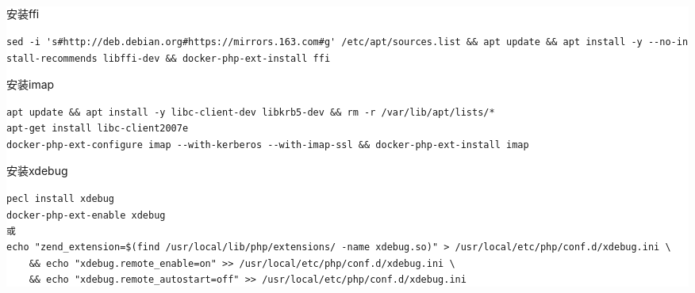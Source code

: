 安装ffi

```
sed -i 's#http://deb.debian.org#https://mirrors.163.com#g' /etc/apt/sources.list && apt update && apt install -y --no-install-recommends libffi-dev && docker-php-ext-install ffi
```



安装imap

```
apt update && apt install -y libc-client-dev libkrb5-dev && rm -r /var/lib/apt/lists/*
apt-get install libc-client2007e
docker-php-ext-configure imap --with-kerberos --with-imap-ssl && docker-php-ext-install imap

```



安装xdebug

```
pecl install xdebug
docker-php-ext-enable xdebug
或
echo "zend_extension=$(find /usr/local/lib/php/extensions/ -name xdebug.so)" > /usr/local/etc/php/conf.d/xdebug.ini \
    && echo "xdebug.remote_enable=on" >> /usr/local/etc/php/conf.d/xdebug.ini \
    && echo "xdebug.remote_autostart=off" >> /usr/local/etc/php/conf.d/xdebug.ini
```

